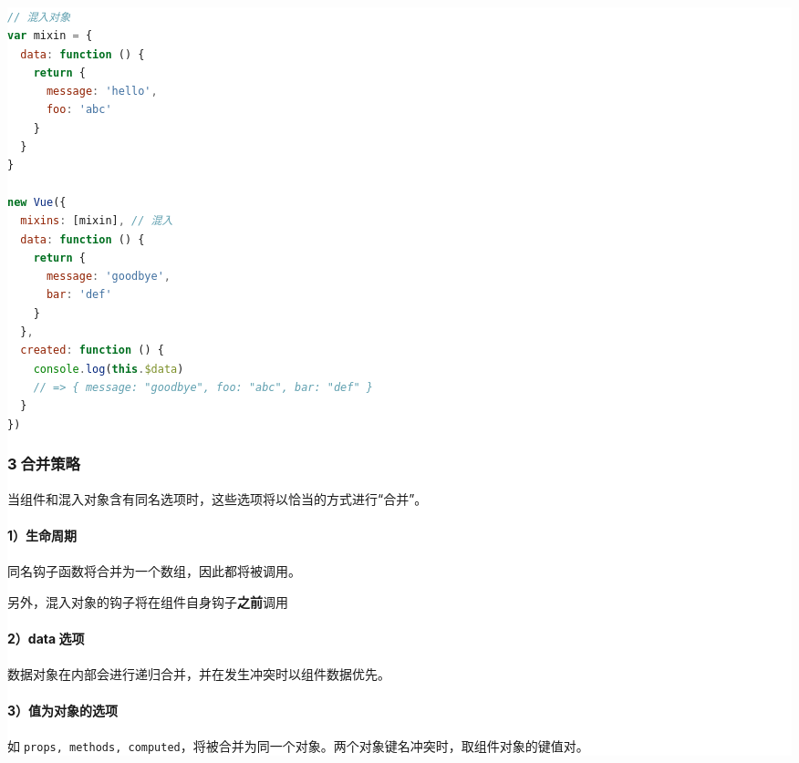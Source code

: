 ```javascript
// 混入对象
var mixin = {
  data: function () {
    return {
      message: 'hello',
      foo: 'abc'
    }
  }
}

new Vue({
  mixins: [mixin], // 混入
  data: function () {
    return {
      message: 'goodbye',
      bar: 'def'
    }
  },
  created: function () {
    console.log(this.$data)
    // => { message: "goodbye", foo: "abc", bar: "def" }
  }
})
```

### 3 合并策略

当组件和混入对象含有同名选项时，这些选项将以恰当的方式进行“合并”。

#### 1）生命周期

同名钩子函数将合并为一个数组，因此都将被调用。

另外，混入对象的钩子将在组件自身钩子**之前**调用

#### 2）data 选项

数据对象在内部会进行递归合并，并在发生冲突时以组件数据优先。

#### 3）值为对象的选项

如 `props, methods, computed`，将被合并为同一个对象。两个对象键名冲突时，取组件对象的键值对。



